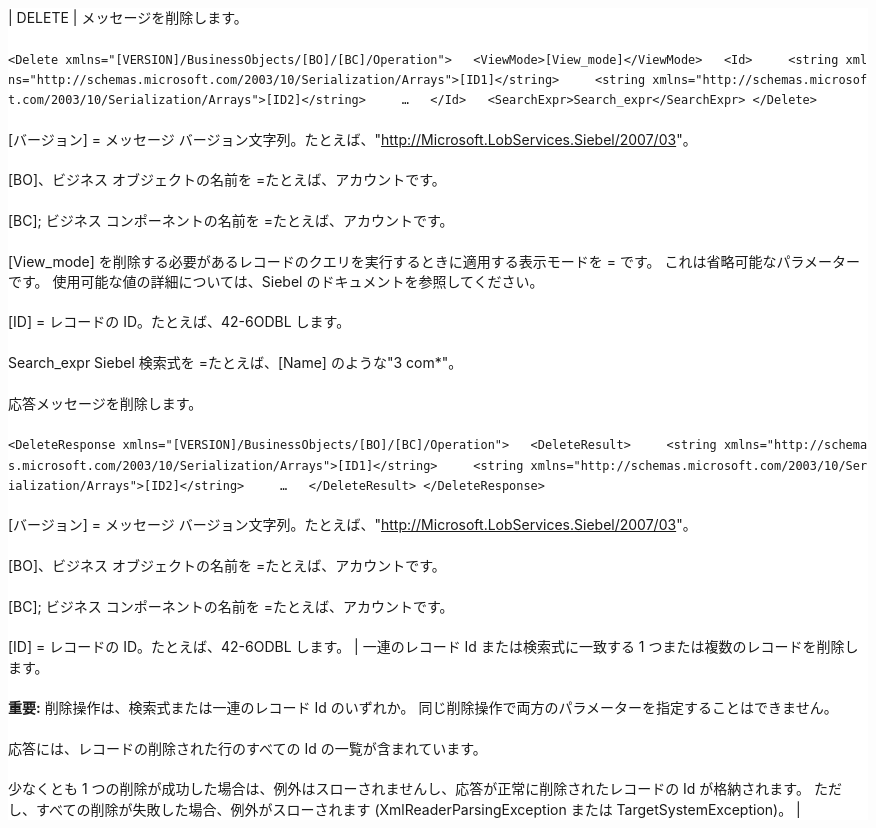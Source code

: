 |             DELETE              |                                                                                                                                                                                                                                                                                                                                                                                                                                                                                                                                                                                                                                               メッセージを削除します。<br /><br /> `<Delete xmlns="[VERSION]/BusinessObjects/[BO]/[BC]/Operation">   <ViewMode>[View_mode]</ViewMode>   <Id>     <string xmlns="http://schemas.microsoft.com/2003/10/Serialization/Arrays">[ID1]</string>     <string xmlns="http://schemas.microsoft.com/2003/10/Serialization/Arrays">[ID2]</string>     …   </Id>   <SearchExpr>Search_expr</SearchExpr> </Delete>`<br /><br /> [バージョン] = メッセージ バージョン文字列。たとえば、"<http://Microsoft.LobServices.Siebel/2007/03>"。<br /><br /> [BO]、ビジネス オブジェクトの名前を =たとえば、アカウントです。<br /><br /> [BC]; ビジネス コンポーネントの名前を =たとえば、アカウントです。<br /><br /> [View_mode] を削除する必要があるレコードのクエリを実行するときに適用する表示モードを = です。 これは省略可能なパラメーターです。 使用可能な値の詳細については、Siebel のドキュメントを参照してください。<br /><br /> [ID] = レコードの ID。たとえば、42-6ODBL します。<br /><br /> Search_expr Siebel 検索式を =たとえば、[Name] のような"3 com\*"。<br /><br /> 応答メッセージを削除します。<br /><br /> `<DeleteResponse xmlns="[VERSION]/BusinessObjects/[BO]/[BC]/Operation">   <DeleteResult>     <string xmlns="http://schemas.microsoft.com/2003/10/Serialization/Arrays">[ID1]</string>     <string xmlns="http://schemas.microsoft.com/2003/10/Serialization/Arrays">[ID2]</string>     …   </DeleteResult> </DeleteResponse>`<br /><br /> [バージョン] = メッセージ バージョン文字列。たとえば、"<http://Microsoft.LobServices.Siebel/2007/03>"。<br /><br /> [BO]、ビジネス オブジェクトの名前を =たとえば、アカウントです。<br /><br /> [BC]; ビジネス コンポーネントの名前を =たとえば、アカウントです。<br /><br /> [ID] = レコードの ID。たとえば、42-6ODBL します。                                                                                                                                                                                                                                                                                                                                                                                                                                                                                                                                                                                                                                                |                                                                                                                                                                                                                                                                                                                                                                                                                                                                 一連のレコード Id または検索式に一致する 1 つまたは複数のレコードを削除します。<br /><br /> **重要:** 削除操作は、検索式または一連のレコード Id のいずれか。 同じ削除操作で両方のパラメーターを指定することはできません。<br /><br /> 応答には、レコードの削除された行のすべての Id の一覧が含まれています。<br /><br /> 少なくとも 1 つの削除が成功した場合は、例外はスローされませんし、応答が正常に削除されたレコードの Id が格納されます。 ただし、すべての削除が失敗した場合、例外がスローされます (XmlReaderParsingException または TargetSystemException)。                                                                                                                                                                                                                                                                                                                                                                                                                                                                 |